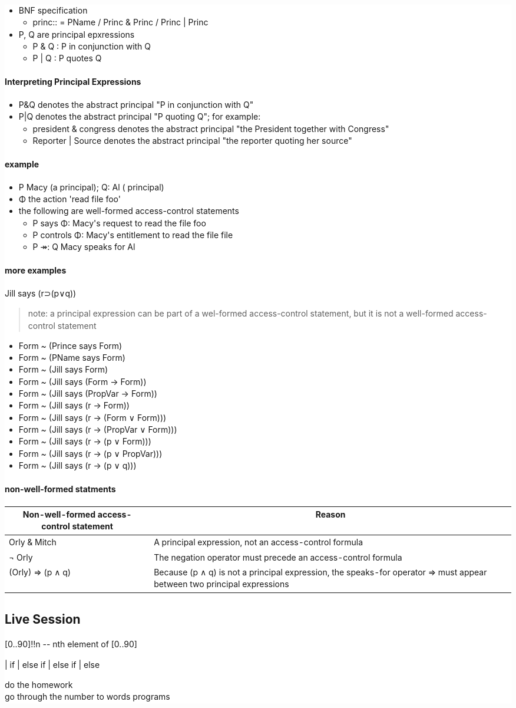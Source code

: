 - BNF specification
  - princ:: = PName / Princ & Princ / Princ | Princ
- P, Q are principal epxressions
  - P & Q : P in conjunction with Q
  - P | Q : P quotes Q

#### Interpreting Principal Expressions
- P&Q denotes the abstract principal "P in conjunction with Q"
- P|Q denotes the abstract principal "P quoting Q"; for example:
  - president & congress denotes the abstract principal "the President together with Congress"
  - Reporter | Source denotes the abstract principal "the reporter quoting her source"


#### example

- P Macy (a principal); Q: Al ( principal)
- &Phi; the action 'read file foo'
- the following are well-formed access-control statements
  - P says &Phi;: Macy's request to read the file foo
  - P controls &Phi;: Macy's entitlement to read the file file
  - P &Rarr;: Q Macy speaks for Al

#### more examples

Jill says (r&sup;(p&or;q))
> note: a principal expression can be part of a wel-formed access-control statement, but it is not a well-formed access-control statement



- Form ~ (Prince says Form)
- Form ~ (PName says Form)
- Form ~ (Jill says Form)
- Form ~ (Jill says (Form → Form))
- Form ~ (Jill says (PropVar → Form))
- Form ~ (Jill says (r → Form))
- Form ~ (Jill says (r → (Form ∨ Form)))
- Form ~ (Jill says (r → (PropVar ∨ Form)))
- Form ~ (Jill says (r → (p ∨ Form)))
- Form ~ (Jill says (r → (p ∨ PropVar)))
- Form ~ (Jill says (r → (p ∨ q)))

#### non-well-formed statments

| Non-well-formed access-control statement | Reason                                                         |
|------------------------------------------|----------------------------------------------------------------|
| Orly & Mitch                             | A principal expression, not an access-control formula          |
| ¬ Orly                                   | The negation operator must precede an access-control formula   |
| (Orly) ⇒ (p ∧ q)                        | Because (p ∧ q) is not a principal expression, the speaks-for operator ⇒ must appear between two principal expressions |


## Live Session

[0..90]!!n -- nth element of [0..90]

| if
| else if
| else if
| else


do the homework
<br>
go through the number to words programs
